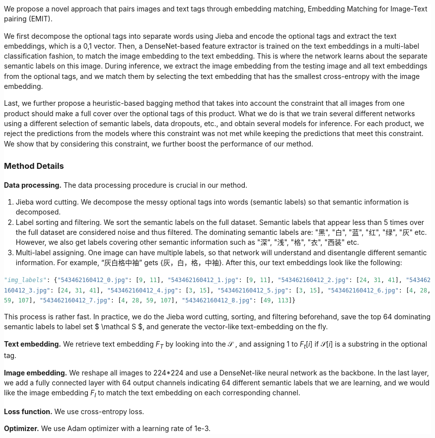 We propose a novel approach that pairs images and text tags through embedding matching, Embedding Matching for Image-Text pairing (EMIT).

We first decompose the optional tags into separate words using Jieba and encode the optional tags and extract the text embeddings, which is a 0,1 vector. Then, a DenseNet-based feature extractor is trained on the text embeddings in a multi-label classification fashion, to match the image embedding to the text embedding. This is where the network learns about the separate semantic labels on this image. During inference, we extract the image embedding from the testing image and all text embeddings from the optional tags, and we match them by selecting the text embedding that has the smallest cross-entropy with the image embedding.

Last, we further propose a heuristic-based bagging method that takes into account the constraint that all images from one product should make a full cover over the optional tags of this product. What we do is that we train several different networks using a different selection of semantic labels, data dropouts, etc., and obtain several models for inference. For each product, we reject the predictions from the models where this constraint was not met while keeping the predictions that meet this constraint. We show that by considering this constraint, we further boost the performance of our method.

### Method Details

**Data processing.** The data processing procedure is crucial in our method.

1. Jieba word cutting. We decompose the messy optional tags into words (semantic labels) so that semantic information is decomposed.
2. Label sorting and filtering. We sort the semantic labels on the full dataset. Semantic labels that appear less than 5 times over the full dataset are considered noise and thus filtered. The dominating semantic labels are: "黑", "白", "蓝", "红", "绿",  "灰" etc. However, we also get labels covering other semantic information such as "深", "浅",  "格", "衣", "西装" etc.
3. Multi-label assigning. One image can have multiple labels, so that network will understand and disentangle different semantic information. For example, “灰白格中袖” gets {灰，白，格，中袖}. After this, our text embeddings look like the following:

```python
"img_labels": {"543462160412_0.jpg": [9, 11], "543462160412_1.jpg": [9, 11], "543462160412_2.jpg": [24, 31, 41], "543462160412_3.jpg": [24, 31, 41], "543462160412_4.jpg": [3, 15], "543462160412_5.jpg": [3, 15], "543462160412_6.jpg": [4, 28, 59, 107], "543462160412_7.jpg": [4, 28, 59, 107], "543462160412_8.jpg": [49, 113]}
```

This process is rather fast. In practice, we do the Jieba word cutting, sorting, and filtering beforehand, save the top 64 dominating semantic labels to label set $ \mathcal S $, and generate the vector-like text-embedding on the fly.

**Text embedding.** We retrieve text embedding $F_{ T }$ by looking into the $\mathcal{ S }$ , and assigning 1 to $F_{ t }[i]$ if $\mathcal{ S }[i]$ is a substring in the optional tag.

**Image embedding.** We reshape all images to 224*224 and use a DenseNet-like neural network as the backbone. In the last layer, we add a fully connected layer with 64 output channels indicating 64 different semantic labels that we are learning, and we would like the image embedding $F_I$ to match the text embedding on each corresponding channel.

**Loss function.** We use cross-entropy loss.

**Optimizer.** We use Adam optimizer with a learning rate of 1e-3.

